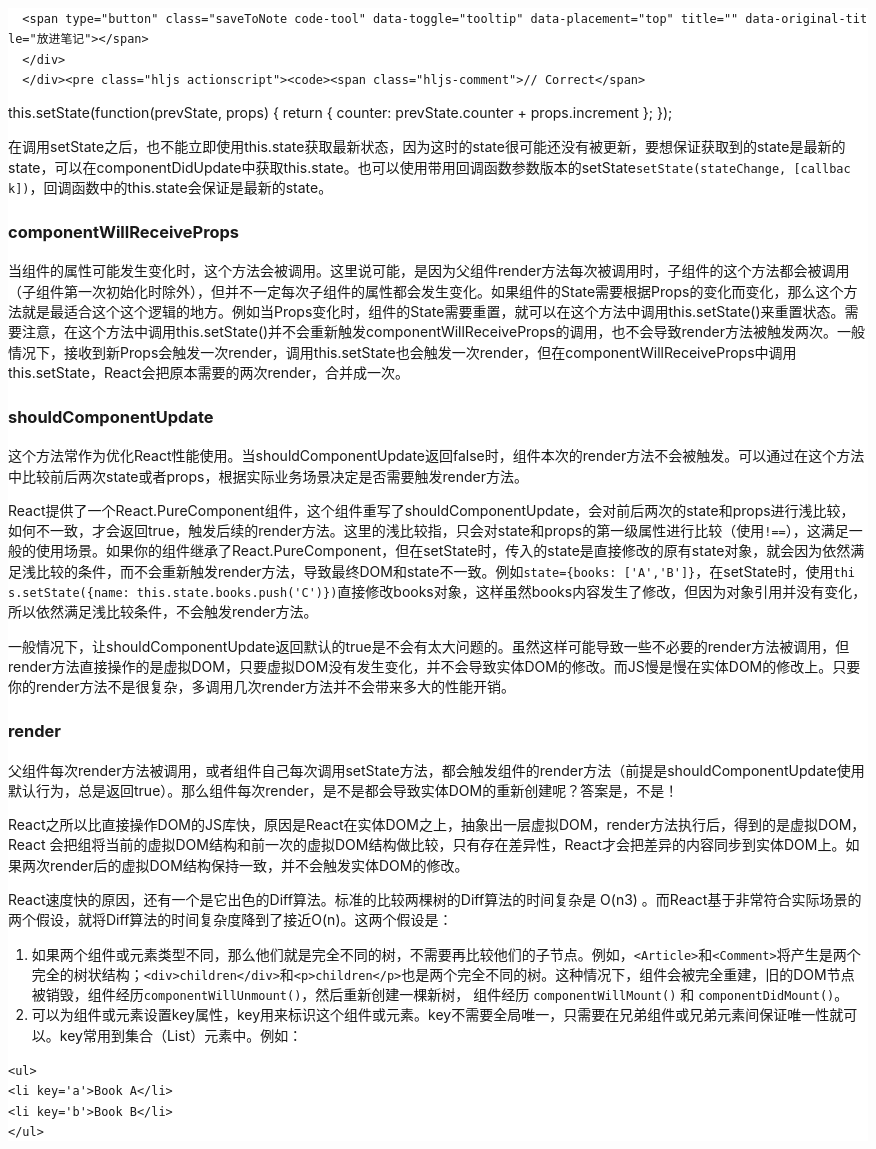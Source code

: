       <span type="button" class="saveToNote code-tool" data-toggle="tooltip" data-placement="top" title="" data-original-title="放进笔记"></span>
      </div>
      </div><pre class="hljs actionscript"><code><span class="hljs-comment">// Correct</span>
<span class="hljs-keyword">this</span>.setState(<span class="hljs-function"><span class="hljs-keyword">function</span><span class="hljs-params">(prevState, props)</span> </span>{
  <span class="hljs-keyword">return</span> {
    counter: prevState.counter + props.increment
  };
});</code></pre>
<p>在调用setState之后，也不能立即使用this.state获取最新状态，因为这时的state很可能还没有被更新，要想保证获取到的state是最新的state，可以在componentDidUpdate中获取this.state。也可以使用带用回调函数参数版本的setState<code>setState(stateChange, [callback])</code>，回调函数中的this.state会保证是最新的state。</p>
<h3 id="articleHeader3">componentWillReceiveProps</h3>
<p>当组件的属性可能发生变化时，这个方法会被调用。这里说可能，是因为父组件render方法每次被调用时，子组件的这个方法都会被调用（子组件第一次初始化时除外），但并不一定每次子组件的属性都会发生变化。如果组件的State需要根据Props的变化而变化，那么这个方法就是最适合这个这个逻辑的地方。例如当Props变化时，组件的State需要重置，就可以在这个方法中调用this.setState()来重置状态。需要注意，在这个方法中调用this.setState()并不会重新触发componentWillReceiveProps的调用，也不会导致render方法被触发两次。一般情况下，接收到新Props会触发一次render，调用this.setState也会触发一次render，但在componentWillReceiveProps中调用this.setState，React会把原本需要的两次render，合并成一次。</p>
<h3 id="articleHeader4">shouldComponentUpdate</h3>
<p>这个方法常作为优化React性能使用。当shouldComponentUpdate返回false时，组件本次的render方法不会被触发。可以通过在这个方法中比较前后两次state或者props，根据实际业务场景决定是否需要触发render方法。</p>
<p>React提供了一个React.PureComponent组件，这个组件重写了shouldComponentUpdate，会对前后两次的state和props进行浅比较，如何不一致，才会返回true，触发后续的render方法。这里的浅比较指，只会对state和props的第一级属性进行比较（使用<code>!==</code>），这满足一般的使用场景。如果你的组件继承了React.PureComponent，但在setState时，传入的state是直接修改的原有state对象，就会因为依然满足浅比较的条件，而不会重新触发render方法，导致最终DOM和state不一致。例如<code>state={books: ['A','B']}</code>，在setState时，使用<code>this.setState({name: this.state.books.push('C')})</code>直接修改books对象，这样虽然books内容发生了修改，但因为对象引用并没有变化，所以依然满足浅比较条件，不会触发render方法。</p>
<p>一般情况下，让shouldComponentUpdate返回默认的true是不会有太大问题的。虽然这样可能导致一些不必要的render方法被调用，但render方法直接操作的是虚拟DOM，只要虚拟DOM没有发生变化，并不会导致实体DOM的修改。而JS慢是慢在实体DOM的修改上。只要你的render方法不是很复杂，多调用几次render方法并不会带来多大的性能开销。</p>
<h3 id="articleHeader5">render</h3>
<p>父组件每次render方法被调用，或者组件自己每次调用setState方法，都会触发组件的render方法（前提是shouldComponentUpdate使用默认行为，总是返回true）。那么组件每次render，是不是都会导致实体DOM的重新创建呢？答案是，不是！</p>
<p>React之所以比直接操作DOM的JS库快，原因是React在实体DOM之上，抽象出一层虚拟DOM，render方法执行后，得到的是虚拟DOM，React 会把组将当前的虚拟DOM结构和前一次的虚拟DOM结构做比较，只有存在差异性，React才会把差异的内容同步到实体DOM上。如果两次render后的虚拟DOM结构保持一致，并不会触发实体DOM的修改。</p>
<p>React速度快的原因，还有一个是它出色的Diff算法。标准的比较两棵树的Diff算法的时间复杂是 O(n3) 。而React基于非常符合实际场景的两个假设，就将Diff算法的时间复杂度降到了接近O(n)。这两个假设是：</p>
<ol>
<li>如果两个组件或元素类型不同，那么他们就是完全不同的树，不需要再比较他们的子节点。例如，<code>&lt;Article&gt;</code>和<code>&lt;Comment&gt;</code>将产生是两个完全的树状结构；<code>&lt;div&gt;children&lt;/div&gt;</code>和<code>&lt;p&gt;children&lt;/p&gt;</code>也是两个完全不同的树。这种情况下，组件会被完全重建，旧的DOM节点被销毁，组件经历<code>componentWillUnmount()</code>，然后重新创建一棵新树， 组件经历 <code>componentWillMount()</code> 和  <code>componentDidMount()</code>。</li>
<li>可以为组件或元素设置key属性，key用来标识这个组件或元素。key不需要全局唯一，只需要在兄弟组件或兄弟元素间保证唯一性就可以。key常用到集合（List）元素中。例如：</li>
</ol>
<div class="widget-codetool" style="display:none;">
      <div class="widget-codetool--inner">
      <span class="selectCode code-tool" data-toggle="tooltip" data-placement="top" title="" data-original-title="全选"></span>
      <span type="button" class="copyCode code-tool" data-toggle="tooltip" data-placement="top" data-clipboard-text="<ul>
<li key='a'>Book A</li>
<li key='b'>Book B</li>
</ul>" title="" data-original-title="复制"></span>
      <span type="button" class="saveToNote code-tool" data-toggle="tooltip" data-placement="top" title="" data-original-title="放进笔记"></span>
      </div>
      </div><pre class="hljs xml"><code><span class="hljs-tag">&lt;<span class="hljs-name">ul</span>&gt;</span>
<span class="hljs-tag">&lt;<span class="hljs-name">li</span> <span class="hljs-attr">key</span>=<span class="hljs-string">'a'</span>&gt;</span>Book A<span class="hljs-tag">&lt;/<span class="hljs-name">li</span>&gt;</span>
<span class="hljs-tag">&lt;<span class="hljs-name">li</span> <span class="hljs-attr">key</span>=<span class="hljs-string">'b'</span>&gt;</span>Book B<span class="hljs-tag">&lt;/<span class="hljs-name">li</span>&gt;</span>
<span class="hljs-tag">&lt;/<span class="hljs-name">ul</span>&gt;</span></code></pre>